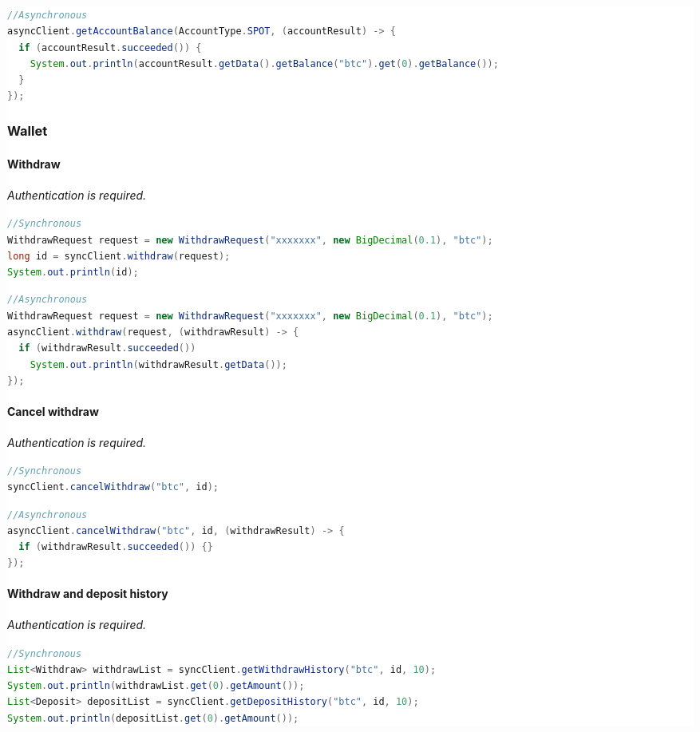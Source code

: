 ```java
//Asynchronous
asyncClient.getAccountBalance(AccountType.SPOT, (accountResult) -> {
  if (accountResult.succeeded()) {
    System.out.println(accountResult.getData().getBalance("btc").get(0).getBalance());
  }
});
```

### Wallet

#### Withdraw

*Authentication is required.*

```java
//Synchronous
WithdrawRequest request = new WithdrawRequest("xxxxxxx", new BigDecimal(0.1), "btc");
long id = syncClient.withdraw(request);
System.out.println(id);
```

```java
//Asynchronous
WithdrawRequest request = new WithdrawRequest("xxxxxxx", new BigDecimal(0.1), "btc");
asyncClient.withdraw(request, (withdrawResult) -> {
  if (withdrawResult.succeeded())
    System.out.println(withdrawResult.getData());
});
```

#### Cancel withdraw

*Authentication is required.*

```java
//Synchronous
syncClient.cancelWithdraw("btc", id);
```

```java
//Asynchronous
asyncClient.cancelWithdraw("btc", id, (withdrawResult) -> {
  if (withdrawResult.succeeded()) {}
});
```

#### Withdraw and deposit history

*Authentication is required.*

```java
//Synchronous
List<Withdraw> withdrawList = syncClient.getWithdrawHistory("btc", id, 10);
System.out.println(withdrawList.get(0).getAmount());
List<Deposit> depositList = syncClient.getDepositHistory("btc", id, 10);
System.out.println(depositList.get(0).getAmount());
```
